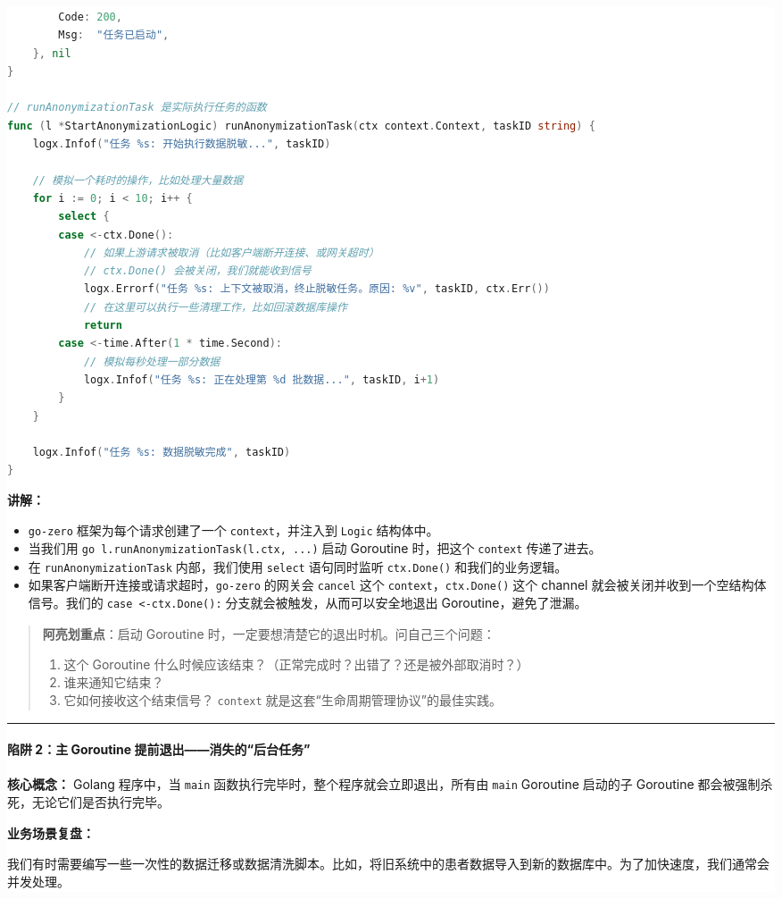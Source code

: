 ```go
		Code: 200,
		Msg:  "任务已启动",
	}, nil
}

// runAnonymizationTask 是实际执行任务的函数
func (l *StartAnonymizationLogic) runAnonymizationTask(ctx context.Context, taskID string) {
	logx.Infof("任务 %s: 开始执行数据脱敏...", taskID)

	// 模拟一个耗时的操作，比如处理大量数据
	for i := 0; i < 10; i++ {
		select {
		case <-ctx.Done():
			// 如果上游请求被取消（比如客户端断开连接、或网关超时）
			// ctx.Done() 会被关闭，我们就能收到信号
			logx.Errorf("任务 %s: 上下文被取消，终止脱敏任务。原因: %v", taskID, ctx.Err())
			// 在这里可以执行一些清理工作，比如回滚数据库操作
			return
		case <-time.After(1 * time.Second):
			// 模拟每秒处理一部分数据
			logx.Infof("任务 %s: 正在处理第 %d 批数据...", taskID, i+1)
		}
	}

	logx.Infof("任务 %s: 数据脱敏完成", taskID)
}

```

**讲解：**

*   `go-zero` 框架为每个请求创建了一个 `context`，并注入到 `Logic` 结构体中。
*   当我们用 `go l.runAnonymizationTask(l.ctx, ...)` 启动 Goroutine 时，把这个 `context` 传递了进去。
*   在 `runAnonymizationTask` 内部，我们使用 `select` 语句同时监听 `ctx.Done()` 和我们的业务逻辑。
*   如果客户端断开连接或请求超时，`go-zero` 的网关会 `cancel` 这个 `context`，`ctx.Done()` 这个 channel 就会被关闭并收到一个空结构体信号。我们的 `case <-ctx.Done():` 分支就会被触发，从而可以安全地退出 Goroutine，避免了泄漏。

> **阿亮划重点**：启动 Goroutine 时，一定要想清楚它的退出时机。问自己三个问题：
> 1.  这个 Goroutine 什么时候应该结束？（正常完成时？出错了？还是被外部取消时？）
> 2.  谁来通知它结束？
> 3.  它如何接收这个结束信号？
> `context` 就是这套“生命周期管理协议”的最佳实践。

---

#### 陷阱 2：主 Goroutine 提前退出——消失的“后台任务”

**核心概念：** Golang 程序中，当 `main` 函数执行完毕时，整个程序就会立即退出，所有由 `main` Goroutine 启动的子 Goroutine 都会被强制杀死，无论它们是否执行完毕。

**业务场景复盘：**

我们有时需要编写一些一次性的数据迁移或数据清洗脚本。比如，将旧系统中的患者数据导入到新的数据库中。为了加快速度，我们通常会并发处理。

